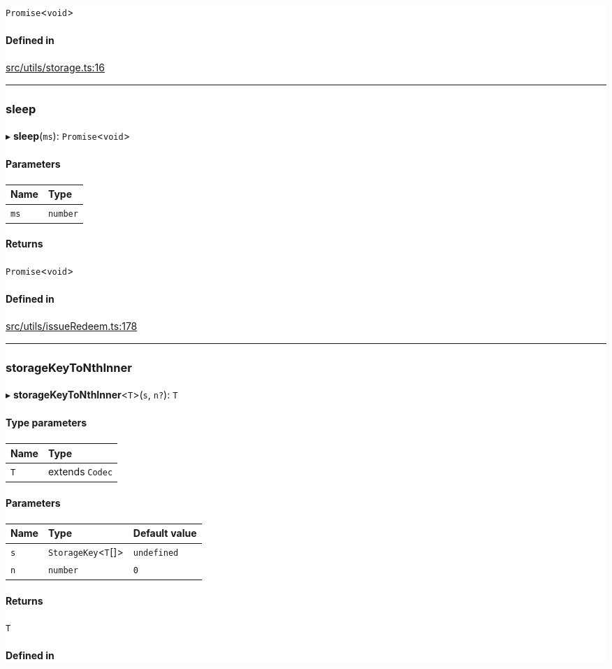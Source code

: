 `Promise`<`void`\>

#### Defined in

[src/utils/storage.ts:16](https://github.com/interlay/interbtc-api/blob/b81f698/src/utils/storage.ts#L16)

___

### <a id="sleep" name="sleep"></a> sleep

▸ **sleep**(`ms`): `Promise`<`void`\>

#### Parameters

| Name | Type |
| :------ | :------ |
| `ms` | `number` |

#### Returns

`Promise`<`void`\>

#### Defined in

[src/utils/issueRedeem.ts:178](https://github.com/interlay/interbtc-api/blob/b81f698/src/utils/issueRedeem.ts#L178)

___

### <a id="storagekeytonthinner" name="storagekeytonthinner"></a> storageKeyToNthInner

▸ **storageKeyToNthInner**<`T`\>(`s`, `n?`): `T`

#### Type parameters

| Name | Type |
| :------ | :------ |
| `T` | extends `Codec` |

#### Parameters

| Name | Type | Default value |
| :------ | :------ | :------ |
| `s` | `StorageKey`<`T`[]\> | `undefined` |
| `n` | `number` | `0` |

#### Returns

`T`

#### Defined in
